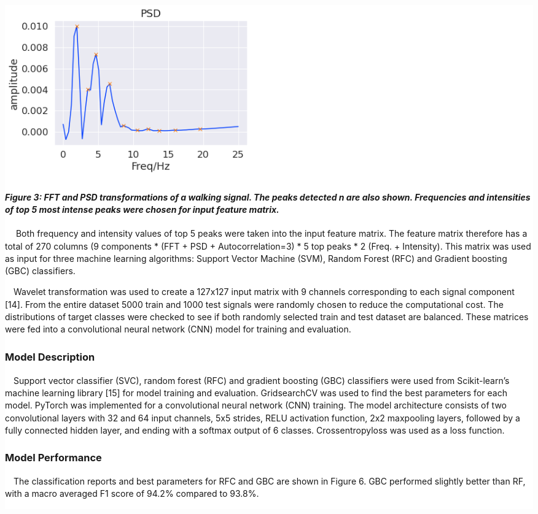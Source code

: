 <td> <img src="Figures/psd.png" alt="Drawing" style="width: 400px;"/> </td>
</tr></table>

#### *Figure 3: FFT and PSD transformations of a walking signal. The peaks detected n are also shown. Frequencies and intensities of top 5 most intense peaks were chosen for input feature matrix.*

&emsp; Both frequency and intensity values of top 5 peaks were taken into the input feature matrix. The feature matrix therefore has a total of 270 columns (9 components * (FFT + PSD + Autocorrelation=3) * 5 top peaks * 2 (Freq. + Intensity).  This matrix was used as input for three machine learning algorithms: Support Vector Machine (SVM), Random Forest (RFC) and Gradient boosting (GBC) classifiers.<br>

&emsp;Wavelet transformation was used to create a 127x127 input matrix with 9 channels corresponding to each signal component [14]. From the entire dataset 5000 train and 1000 test signals were randomly chosen to reduce the computational cost. The distributions of target classes were checked to see if both randomly selected train and test dataset are balanced.  These matrices were fed into a convolutional neural network (CNN) model for training and evaluation.

### Model Description
&emsp;Support vector classifier (SVC), random forest (RFC) and gradient boosting (GBC) classifiers were used from Scikit-learn’s machine learning library [15] for model training and evaluation. GridsearchCV was used to find the best parameters for each model. PyTorch was implemented for a convolutional neural network (CNN) training.  The model architecture consists of two convolutional layers with 32 and 64 input channels, 5x5 strides, RELU activation function, 2x2 maxpooling layers, followed by a fully connected hidden layer, and ending with a softmax output of 6 classes.  Crossentropyloss was used as a loss function. 

### Model Performance
&emsp;The classification reports and best parameters for RFC and GBC are shown in Figure 6. GBC performed slightly better than RF, with a macro averaged F1 score of 94.2% compared to 93.8%.

<table><tr>